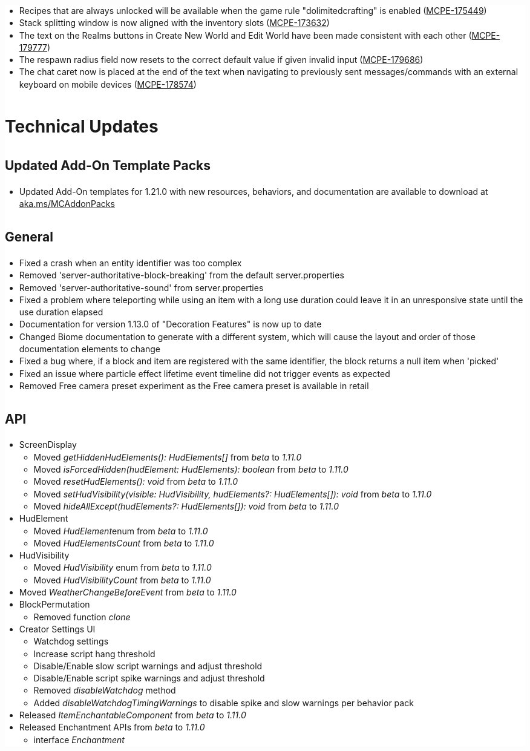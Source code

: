 - Recipes that are always unlocked will be available when the game rule "dolimitedcrafting" is enabled ([MCPE-175449](https://bugs.mojang.com/browse/MCPE-175449))
- Stack splitting window is now aligned with the inventory slots ([MCPE-173632](https://bugs.mojang.com/browse/MCPE-173632))
- The text on the Realms buttons in Create New World and Edit World have been made consistent with each other ([MCPE-179777](https://bugs.mojang.com/browse/MCPE-179777))
- The respawn radius field now resets to the correct default value if given invalid input ([MCPE-179686](https://bugs.mojang.com/browse/MCPE-179686))
- The chat caret now is placed at the end of the text when navigating to previously sent messages/commands with an external keyboard on mobile devices ([MCPE-178574](https://bugs.mojang.com/browse/MCPE-178574))

# **Technical Updates**

## **Updated Add-On Template Packs**

- Updated Add-On templates for 1.21.0 with new resources, behaviors, and documentation are available to download at [aka.ms/MCAddonPacks](https://aka.ms/MCAddonPacks)

## **General**

- Fixed a crash when an entity identifier was too complex
- Removed 'server-authoritative-block-breaking' from the default server.properties
- Removed 'server-authoritative-sound' from server.properties
- Fixed a problem where teleporting while using an item with a long use duration could leave it in an unresponsive state until the use duration elapsed
- Documentation for version 1.13.0 of "Decoration Features" is now up to date
- Changed Biome documentation to generate with a different system, which will cause the layout and order of those documentation elements to change
- Fixed a bug where, if a block and item are registered with the same identifier, the block returns a null item when 'picked'
- Fixed an issue where particle effect lifetime event timeline did not trigger events as expected
- Removed Free camera preset experiment as the Free camera preset is available in retail

## **API**

- ScreenDisplay
  - Moved *getHiddenHudElements(): HudElements\[\]* from *beta* to *1.11.0*
  - Moved *isForcedHidden(hudElement: HudElements): boolean* from *beta* to *1.11.0*
  - Moved *resetHudElements(): void* from *beta* to *1.11.0*
  - Moved *setHudVisibility(visible: HudVisibility, hudElements?: HudElements\[\]): void* from *beta* to *1.11.0*
  - Moved *hideAllExcept(hudElements?: HudElements\[\]): void* from *beta* to *1.11.0*
- HudElement
  - Moved *HudElement*enum from *beta* to *1.11.0*
  - Moved *HudElementsCount* from *beta* to *1.11.0*
- HudVisibility
  - Moved *HudVisibility* enum from *beta* to *1.11.0*
  - Moved *HudVisibilityCount* from *beta* to *1.11.0*
- Moved *WeatherChangeBeforeEvent* from *beta* to *1.11.0*
- BlockPermutation
  - Removed function *clone*
- Creator Settings UI
  - Watchdog settings
  - Increase script hang threshold
  - Disable/Enable slow script warnings and adjust threshold
  - Disable/Enable script spike warnings and adjust threshold
  - Removed *disableWatchdog* method
  - Added *disableWatchdogTimingWarnings* to disable spike and slow warnings per behavior pack
- Released *ItemEnchantableComponent* from *beta* to *1.11.0*
- Released Enchantment APIs from *beta* to *1.11.0*
  - interface *Enchantment*